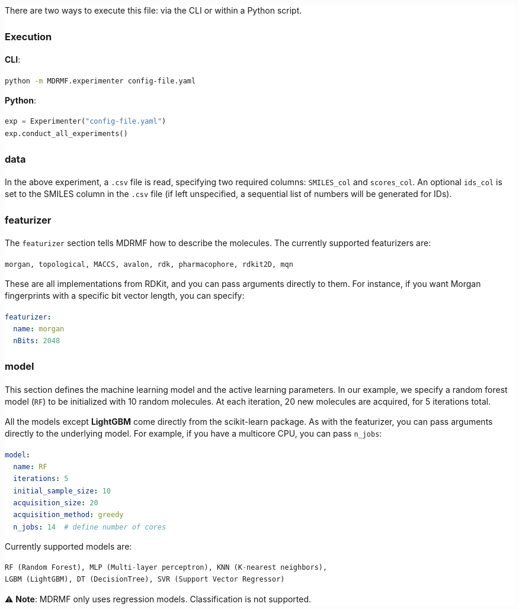 There are two ways to execute this file: via the CLI or within a Python script.

### Execution
**CLI**:
```bash
python -m MDRMF.experimenter config-file.yaml
```

**Python**:
```python
exp = Experimenter("config-file.yaml")
exp.conduct_all_experiments()
```

### data
In the above experiment, a `.csv` file is read, specifying two required columns: `SMILES_col` and `scores_col`. An optional `ids_col` is set to the SMILES column in the `.csv` file (if left unspecified, a sequential list of numbers will be generated for IDs).

### featurizer
The `featurizer` section tells MDRMF how to describe the molecules. The currently supported featurizers are:
```python
morgan, topological, MACCS, avalon, rdk, pharmacophore, rdkit2D, mqn
```
These are all implementations from RDKit, and you can pass arguments directly to them. For instance, if you want Morgan fingerprints with a specific bit vector length, you can specify:

```yaml
featurizer:
  name: morgan
  nBits: 2048
```

### model
This section defines the machine learning model and the active learning parameters. In our example, we specify a random forest model (`RF`) to be initialized with 10 random molecules. At each iteration, 20 new molecules are acquired, for 5 iterations total.

All the models except **LightGBM** come directly from the scikit-learn package. As with the featurizer, you can pass arguments directly to the underlying model. For example, if you have a multicore CPU, you can pass `n_jobs`:

```yaml
model:
  name: RF
  iterations: 5
  initial_sample_size: 10
  acquisition_size: 20
  acquisition_method: greedy
  n_jobs: 14  # define number of cores
```

Currently supported models are:
```python
RF (Random Forest), MLP (Multi-layer perceptron), KNN (K-nearest neighbors),
LGBM (LightGBM), DT (DecisionTree), SVR (Support Vector Regressor)
```
⚠️ **Note**: MDRMF only uses regression models. Classification is not supported.
